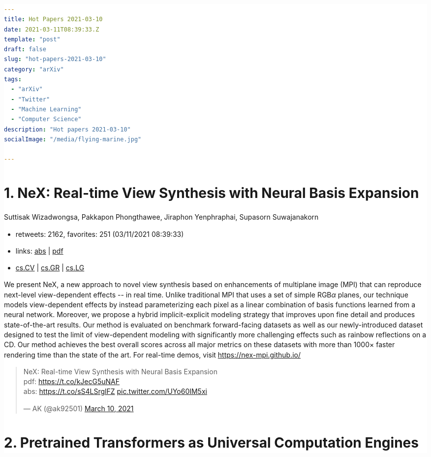 ```yaml
---
title: Hot Papers 2021-03-10
date: 2021-03-11T08:39:33.Z
template: "post"
draft: false
slug: "hot-papers-2021-03-10"
category: "arXiv"
tags:
  - "arXiv"
  - "Twitter"
  - "Machine Learning"
  - "Computer Science"
description: "Hot papers 2021-03-10"
socialImage: "/media/flying-marine.jpg"

---
```


# 1. NeX: Real-time View Synthesis with Neural Basis Expansion

Suttisak Wizadwongsa, Pakkapon Phongthawee, Jiraphon Yenphraphai, Supasorn Suwajanakorn

- retweets: 2162, favorites: 251 (03/11/2021 08:39:33)

- links: [abs](https://arxiv.org/abs/2103.05606) | [pdf](https://arxiv.org/pdf/2103.05606)
- [cs.CV](https://arxiv.org/list/cs.CV/recent) | [cs.GR](https://arxiv.org/list/cs.GR/recent) | [cs.LG](https://arxiv.org/list/cs.LG/recent)

We present NeX, a new approach to novel view synthesis based on enhancements of multiplane image (MPI) that can reproduce next-level view-dependent effects -- in real time. Unlike traditional MPI that uses a set of simple RGB$\alpha$ planes, our technique models view-dependent effects by instead parameterizing each pixel as a linear combination of basis functions learned from a neural network. Moreover, we propose a hybrid implicit-explicit modeling strategy that improves upon fine detail and produces state-of-the-art results. Our method is evaluated on benchmark forward-facing datasets as well as our newly-introduced dataset designed to test the limit of view-dependent modeling with significantly more challenging effects such as rainbow reflections on a CD. Our method achieves the best overall scores across all major metrics on these datasets with more than 1000$\times$ faster rendering time than the state of the art. For real-time demos, visit https://nex-mpi.github.io/

<blockquote class="twitter-tweet"><p lang="en" dir="ltr">NeX: Real-time View Synthesis with Neural Basis Expansion<br>pdf: <a href="https://t.co/kJecG5uNAF">https://t.co/kJecG5uNAF</a><br>abs: <a href="https://t.co/sS4LSrglFZ">https://t.co/sS4LSrglFZ</a> <a href="https://t.co/UYo60IM5xi">pic.twitter.com/UYo60IM5xi</a></p>&mdash; AK (@ak92501) <a href="https://twitter.com/ak92501/status/1369467780890828800?ref_src=twsrc%5Etfw">March 10, 2021</a></blockquote>
<script async src="https://platform.twitter.com/widgets.js" charset="utf-8"></script>




# 2. Pretrained Transformers as Universal Computation Engines
